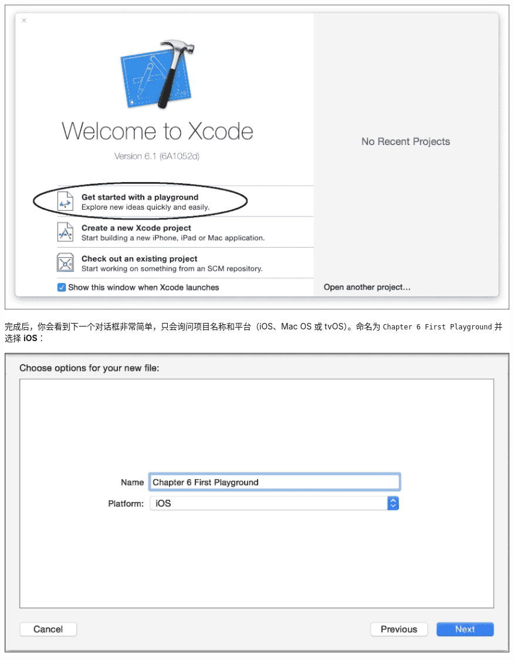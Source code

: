 ![准备中](img/00050.jpeg)

完成后，你会看到下一个对话框非常简单，只会询问项目名称和平台（iOS、Mac OS 或 tvOS）。命名为 `Chapter 6 First Playground` 并选择 **iOS**：

![准备中](img/00051.jpeg)
